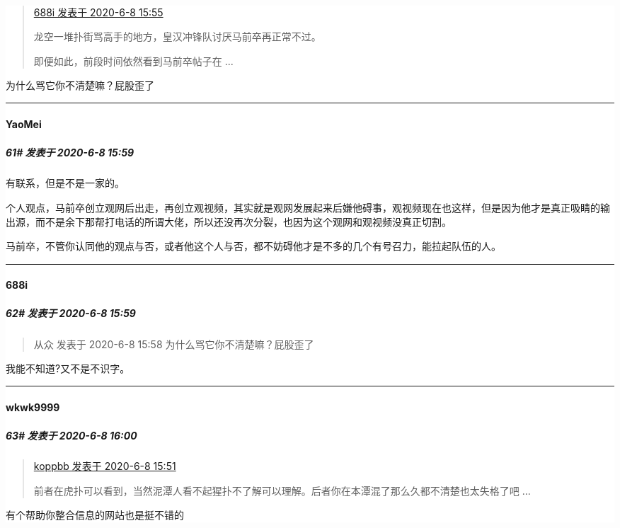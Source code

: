 

<blockquote><a href="httphttps://bbs.saraba1st.com/2b/forum.php?mod=redirect&amp;goto=findpost&amp;pid=47722290&amp;ptid=1940364" target="_blank">688i 发表于 2020-6-8 15:55</a>

龙空一堆扑街骂高手的地方，皇汉冲锋队讨厌马前卒再正常不过。

即便如此，前段时间依然看到马前卒帖子在 ...</blockquote>
为什么骂它你不清楚嘛？屁股歪了  







*****

####  YaoMei  
##### 61#       发表于 2020-6-8 15:59




有联系，但是不是一家的。

个人观点，马前卒创立观网后出走，再创立观视频，其实就是观网发展起来后嫌他碍事，观视频现在也这样，但是因为他才是真正吸睛的输出源，而不是余下那帮打电话的所谓大佬，所以还没再次分裂，也因为这个观网和观视频没真正切割。

马前卒，不管你认同他的观点与否，或者他这个人与否，都不妨碍他才是不多的几个有号召力，能拉起队伍的人。







*****

####  688i  
##### 62#       发表于 2020-6-8 15:59



<blockquote>从众 发表于 2020-6-8 15:58
为什么骂它你不清楚嘛？屁股歪了</blockquote>
我能不知道?又不是不识字。







*****

####  wkwk9999  
##### 63#       发表于 2020-6-8 16:00



<blockquote><a href="httphttps://bbs.saraba1st.com/2b/forum.php?mod=redirect&amp;goto=findpost&amp;pid=47722240&amp;ptid=1940364" target="_blank">koppbb 发表于 2020-6-8 15:51</a>

前者在虎扑可以看到，当然泥潭人看不起猩扑不了解可以理解。后者你在本潭混了那么久都不清楚也太失格了吧 ...</blockquote>
有个帮助你整合信息的网站也是挺不错的
